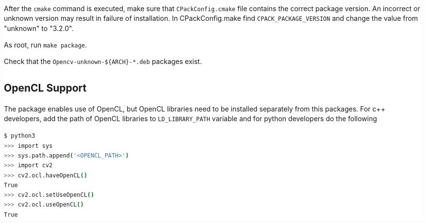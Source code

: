 After the `cmake` command is executed, make sure that `CPackConfig.cmake` file contains the correct package version. An incorrect or unknown version may result in failure of installation. In CPackConfig.make find `CPACK_PACKAGE_VERSION` and change the value from "unknown" to "3.2.0".

As root, run `make package`.

Check that the `Opencv-unknown-${ARCH}-*.deb` packages exist.

## OpenCL Support

The package enables use of OpenCL, but OpenCL libraries need to be installed separately from this packages. For c++ developers, add the path of OpenCL libraries to `LD_LIBRARY_PATH` variable and for python developers do the following

```bash
$ python3
>>> import sys
>>> sys.path.append('<OPENCL_PATH>')
>>> import cv2
>>> cv2.ocl.haveOpenCL()
True
>>> cv2.ocl.setUseOpenCL()
>>> cv2.ocl.useOpenCL()
True
```

